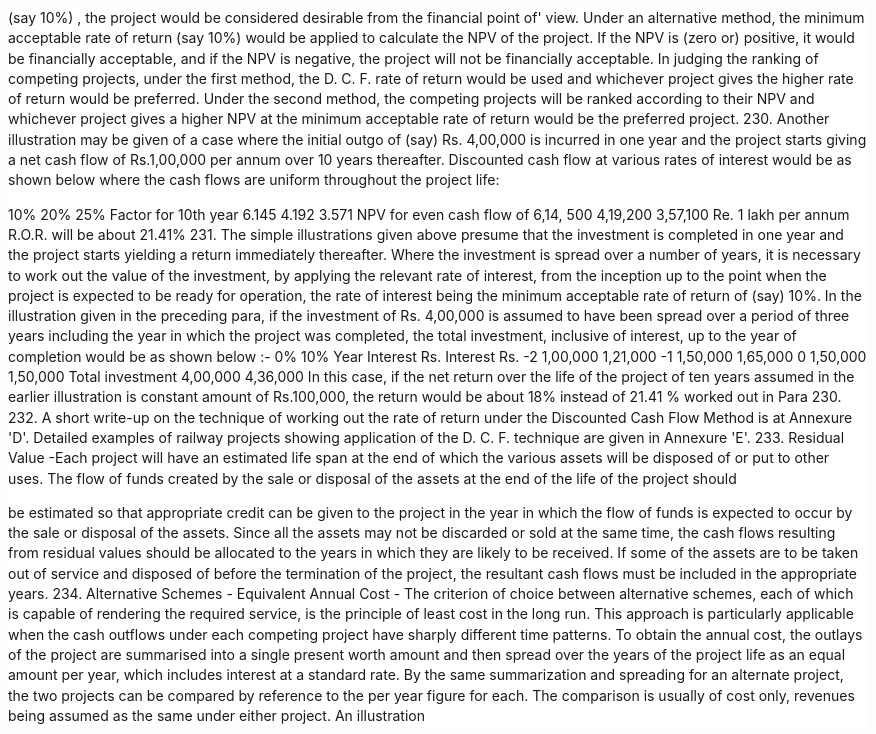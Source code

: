 (say 10%) , the project would be considered desirable from the financial point of'
view. Under an alternative method, the minimum acceptable rate of return
(say 10%) would be applied to calculate the NPV of the project. If the NPV is
(zero or) positive, it would be financially acceptable, and if the NPV is negative, the
project will not be financially acceptable. In judging the ranking of competing projects,
under the first method, the D. C. F. rate of return would be used and whichever project
gives the higher rate of return would be preferred. Under the second method, the
competing projects will be ranked according to their NPV and whichever project gives a
higher NPV at the minimum acceptable rate of return would be the preferred project.
230. Another illustration may be given of a case where the initial outgo of (say) Rs.
4,00,000 is incurred in one year and the project starts giving a net cash flow of
Rs.1,00,000 per annum over 10 years thereafter. Discounted cash flow at various rates
of interest would be as shown below where the cash flows are uniform throughout the
project life:

10% 20% 25%
Factor for 10th year 6.145 4.192 3.571
NPV for even cash flow of 6,14, 500 4,19,200 3,57,100
Re. 1 lakh per annum
R.O.R. will be about 21.41%
231. The simple illustrations given above presume that the investment is completed
in one year and the project starts yielding a return immediately thereafter. Where the
investment is spread over a number of years, it is necessary to work out the value of
the investment, by applying the relevant rate of interest, from the inception up to the
point when the project is expected to be ready for operation, the rate of interest
being the minimum acceptable rate of return of (say) 10%. In the illustration given in
the preceding para, if the investment of Rs. 4,00,000 is assumed to have been spread
over a period of three years including the year in which the project was completed, the
total investment, inclusive of interest, up to the year of completion would be as shown
below :-
0% 10%
Year Interest Rs. Interest
Rs.
-2 1,00,000 1,21,000
-1 1,50,000 1,65,000
0 1,50,000 1,50,000
Total investment 4,00,000 4,36,000
In this case, if the net return over the life of the project of ten years assumed in the
earlier illustration is constant amount of Rs.100,000, the return would be about 18%
instead of 21.41 % worked out in Para 230.
232. A short write-up on the technique of working out the rate of return under the
Discounted Cash Flow Method is at Annexure 'D'. Detailed examples of railway projects
showing application of the D. C. F. technique are given in Annexure 'E'.
233. Residual Value -Each project will have an estimated life span at the end of
which the various assets will be disposed of or put to other uses. The flow of funds
created by the sale or disposal of the assets at the end of the life of the project should

be estimated so that appropriate credit can be given to the project in the year in which
the flow of funds is expected to occur by the sale or disposal of the assets. Since all the
assets may not be discarded or sold at the same time, the cash flows resulting from
residual values should be allocated to the years in which they are likely to be received.
If some of the assets are to be taken out of service and disposed of before the
termination of the project, the resultant cash flows must be included in the appropriate
years.
234. Alternative Schemes - Equivalent Annual Cost - The criterion of choice
between alternative schemes, each of which is capable of rendering the required
service, is the principle of least cost in the long run. This approach is particularly
applicable when the cash outflows under each competing project have sharply different
time patterns. To obtain the annual cost, the outlays of the project are summarised into
a single present worth amount and then spread over the years of the project life as an
equal amount per year, which includes interest at a standard rate. By the same
summarization and spreading for an alternate project, the two projects can be
compared by reference to the per year figure for each. The comparison is usually of
cost only, revenues being assumed as the same under either project. An illustration